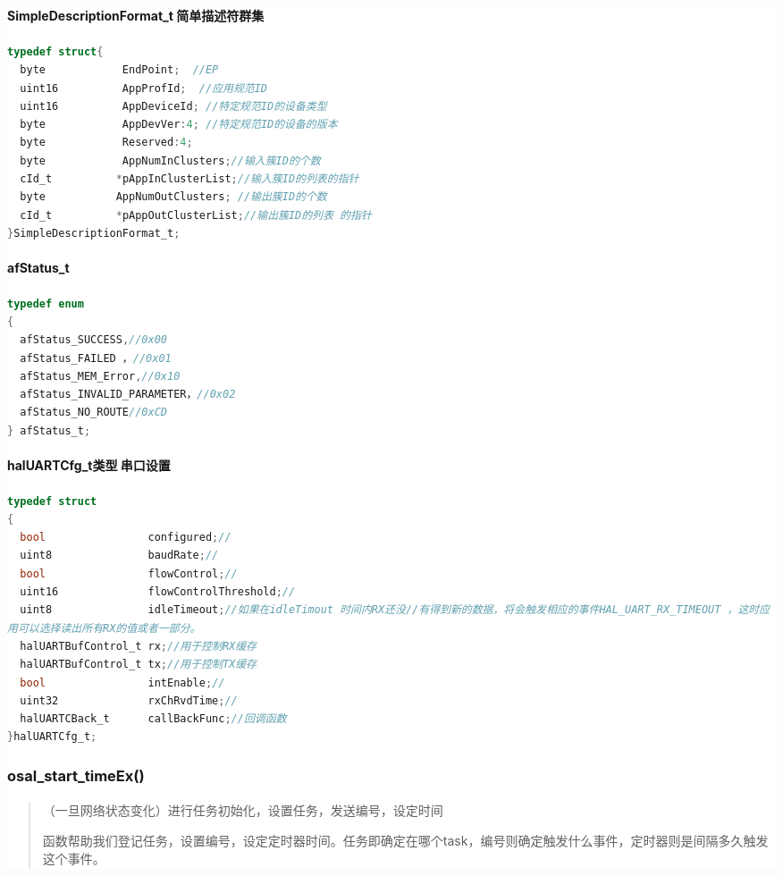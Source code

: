 #### SimpleDescriptionFormat_t  简单描述符群集

```c
typedef struct{ 
  byte            EndPoint;  //EP 
  uint16          AppProfId;  //应用规范ID 
  uint16          AppDeviceId; //特定规范ID的设备类型 
  byte            AppDevVer:4; //特定规范ID的设备的版本 
  byte            Reserved:4;               
  byte            AppNumInClusters;//输入簇ID的个数 
  cId_t          *pAppInClusterList;//输入簇ID的列表的指针
  byte           AppNumOutClusters; //输出簇ID的个数 
  cId_t          *pAppOutClusterList;//输出簇ID的列表 的指针
}SimpleDescriptionFormat_t; 

```

#### afStatus_t

```c
typedef enum
{
  afStatus_SUCCESS,//0x00
  afStatus_FAILED ，//0x01
  afStatus_MEM_Error,//0x10
  afStatus_INVALID_PARAMETER，//0x02
  afStatus_NO_ROUTE//0xCD
} afStatus_t;
```

#### halUARTCfg_t类型 串口设置

```c
typedef struct
{
  bool                configured;//
  uint8               baudRate;//
  bool                flowControl;//
  uint16              flowControlThreshold;//
  uint8               idleTimeout;//如果在idleTimout 时间内RX还没//有得到新的数据，将会触发相应的事件HAL_UART_RX_TIMEOUT ，这时应用可以选择读出所有RX的值或者一部分。
  halUARTBufControl_t rx;//用于控制RX缓存
  halUARTBufControl_t tx;//用于控制TX缓存
  bool                intEnable;//
  uint32              rxChRvdTime;//
  halUARTCBack_t      callBackFunc;//回调函数
}halUARTCfg_t;
```

### osal_start_timeEx()

> （一旦网络状态变化）进行任务初始化，设置任务，发送编号，设定时间
>
> 函数帮助我们登记任务，设置编号，设定定时器时间。任务即确定在哪个task，编号则确定触发什么事件，定时器则是间隔多久触发这个事件。
